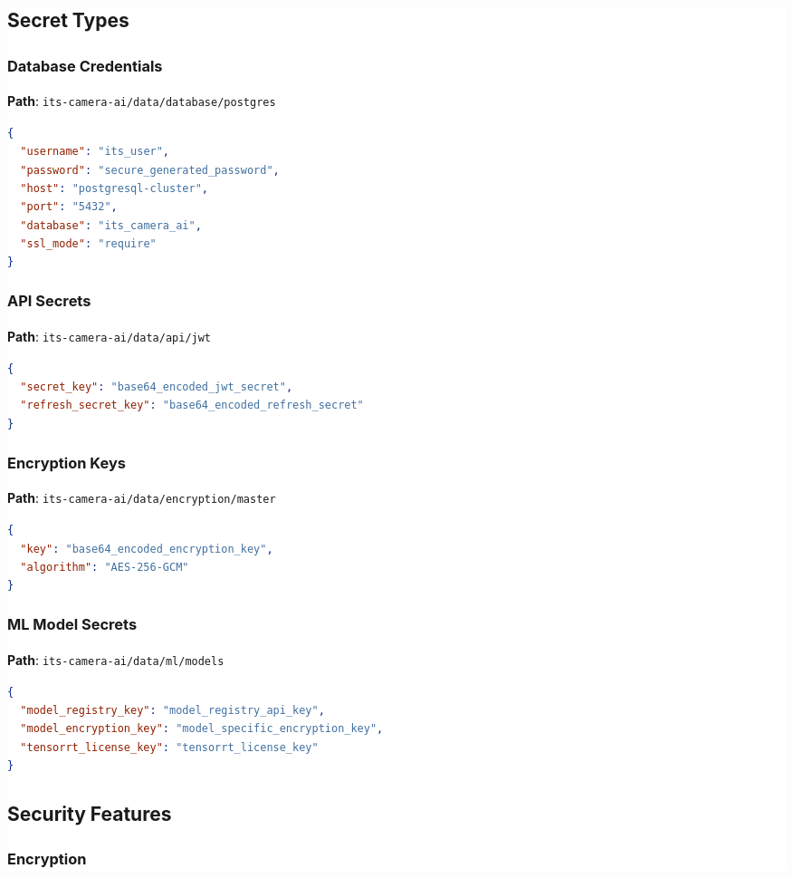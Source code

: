 ## Secret Types

### Database Credentials

**Path**: `its-camera-ai/data/database/postgres`

```json
{
  "username": "its_user",
  "password": "secure_generated_password",
  "host": "postgresql-cluster",
  "port": "5432",
  "database": "its_camera_ai",
  "ssl_mode": "require"
}
```

### API Secrets

**Path**: `its-camera-ai/data/api/jwt`

```json
{
  "secret_key": "base64_encoded_jwt_secret",
  "refresh_secret_key": "base64_encoded_refresh_secret"
}
```

### Encryption Keys

**Path**: `its-camera-ai/data/encryption/master`

```json
{
  "key": "base64_encoded_encryption_key",
  "algorithm": "AES-256-GCM"
}
```

### ML Model Secrets

**Path**: `its-camera-ai/data/ml/models`

```json
{
  "model_registry_key": "model_registry_api_key",
  "model_encryption_key": "model_specific_encryption_key",
  "tensorrt_license_key": "tensorrt_license_key"
}
```

## Security Features

### Encryption
